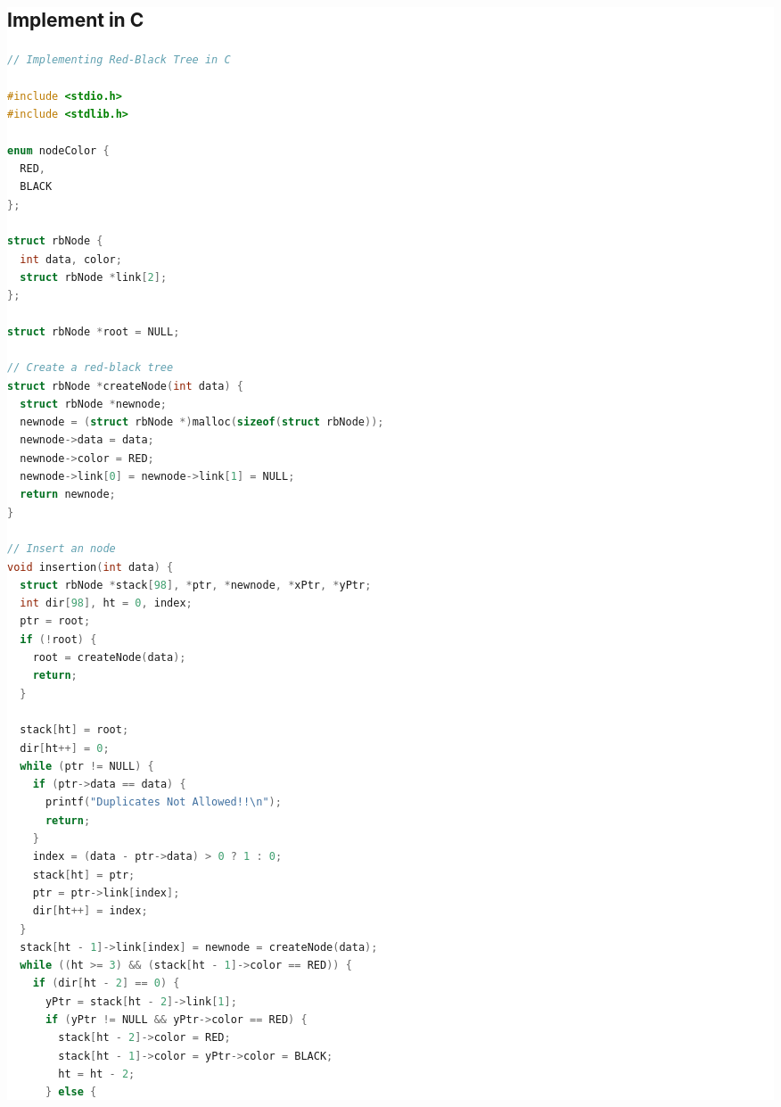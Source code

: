 




## Implement in C
```c
// Implementing Red-Black Tree in C

#include <stdio.h>
#include <stdlib.h>

enum nodeColor {
  RED,
  BLACK
};

struct rbNode {
  int data, color;
  struct rbNode *link[2];
};

struct rbNode *root = NULL;

// Create a red-black tree
struct rbNode *createNode(int data) {
  struct rbNode *newnode;
  newnode = (struct rbNode *)malloc(sizeof(struct rbNode));
  newnode->data = data;
  newnode->color = RED;
  newnode->link[0] = newnode->link[1] = NULL;
  return newnode;
}

// Insert an node
void insertion(int data) {
  struct rbNode *stack[98], *ptr, *newnode, *xPtr, *yPtr;
  int dir[98], ht = 0, index;
  ptr = root;
  if (!root) {
    root = createNode(data);
    return;
  }

  stack[ht] = root;
  dir[ht++] = 0;
  while (ptr != NULL) {
    if (ptr->data == data) {
      printf("Duplicates Not Allowed!!\n");
      return;
    }
    index = (data - ptr->data) > 0 ? 1 : 0;
    stack[ht] = ptr;
    ptr = ptr->link[index];
    dir[ht++] = index;
  }
  stack[ht - 1]->link[index] = newnode = createNode(data);
  while ((ht >= 3) && (stack[ht - 1]->color == RED)) {
    if (dir[ht - 2] == 0) {
      yPtr = stack[ht - 2]->link[1];
      if (yPtr != NULL && yPtr->color == RED) {
        stack[ht - 2]->color = RED;
        stack[ht - 1]->color = yPtr->color = BLACK;
        ht = ht - 2;
      } else {
```